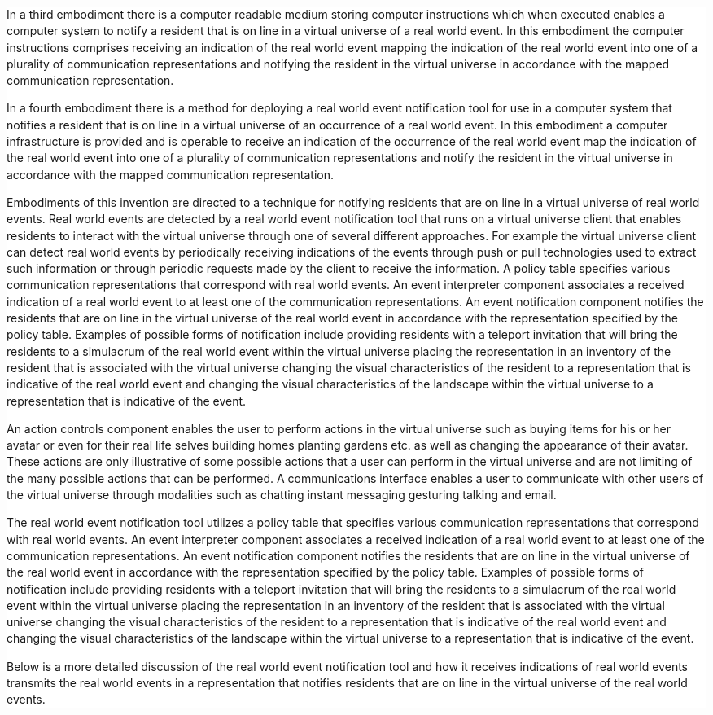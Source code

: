 In a third embodiment there is a computer readable medium storing computer instructions which when executed enables a computer system to notify a resident that is on line in a virtual universe of a real world event. In this embodiment the computer instructions comprises receiving an indication of the real world event mapping the indication of the real world event into one of a plurality of communication representations and notifying the resident in the virtual universe in accordance with the mapped communication representation.

In a fourth embodiment there is a method for deploying a real world event notification tool for use in a computer system that notifies a resident that is on line in a virtual universe of an occurrence of a real world event. In this embodiment a computer infrastructure is provided and is operable to receive an indication of the occurrence of the real world event map the indication of the real world event into one of a plurality of communication representations and notify the resident in the virtual universe in accordance with the mapped communication representation.

Embodiments of this invention are directed to a technique for notifying residents that are on line in a virtual universe of real world events. Real world events are detected by a real world event notification tool that runs on a virtual universe client that enables residents to interact with the virtual universe through one of several different approaches. For example the virtual universe client can detect real world events by periodically receiving indications of the events through push or pull technologies used to extract such information or through periodic requests made by the client to receive the information. A policy table specifies various communication representations that correspond with real world events. An event interpreter component associates a received indication of a real world event to at least one of the communication representations. An event notification component notifies the residents that are on line in the virtual universe of the real world event in accordance with the representation specified by the policy table. Examples of possible forms of notification include providing residents with a teleport invitation that will bring the residents to a simulacrum of the real world event within the virtual universe placing the representation in an inventory of the resident that is associated with the virtual universe changing the visual characteristics of the resident to a representation that is indicative of the real world event and changing the visual characteristics of the landscape within the virtual universe to a representation that is indicative of the event.

An action controls component enables the user to perform actions in the virtual universe such as buying items for his or her avatar or even for their real life selves building homes planting gardens etc. as well as changing the appearance of their avatar. These actions are only illustrative of some possible actions that a user can perform in the virtual universe and are not limiting of the many possible actions that can be performed. A communications interface enables a user to communicate with other users of the virtual universe through modalities such as chatting instant messaging gesturing talking and email.

The real world event notification tool utilizes a policy table that specifies various communication representations that correspond with real world events. An event interpreter component associates a received indication of a real world event to at least one of the communication representations. An event notification component notifies the residents that are on line in the virtual universe of the real world event in accordance with the representation specified by the policy table. Examples of possible forms of notification include providing residents with a teleport invitation that will bring the residents to a simulacrum of the real world event within the virtual universe placing the representation in an inventory of the resident that is associated with the virtual universe changing the visual characteristics of the resident to a representation that is indicative of the real world event and changing the visual characteristics of the landscape within the virtual universe to a representation that is indicative of the event.

Below is a more detailed discussion of the real world event notification tool and how it receives indications of real world events transmits the real world events in a representation that notifies residents that are on line in the virtual universe of the real world events.
